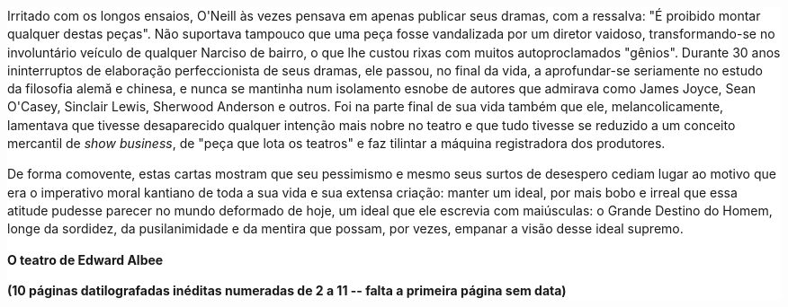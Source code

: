 Irritado com os longos ensaios, O\'Neill às vezes pensava em apenas publicar seus dramas, com a ressalva: \"É proibido montar qualquer destas peças\". Não suportava tampouco que uma peça fosse vandalizada por um diretor vaidoso, transformando-se no involuntário veículo de qualquer Narciso de bairro, o que lhe custou rixas com muitos autoproclamados \"gênios\". Durante 30 anos ininterruptos de elaboração perfeccionista de seus dramas, ele passou, no final da vida, a aprofundar-se seriamente no estudo da filosofia alemă e chinesa, e nunca se mantinha num isolamento esnobe de autores que admirava como James Joyce, Sean O\'Casey, Sinclair Lewis, Sherwood Anderson e outros. Foi na parte final de sua vida também que ele, melancolicamente, lamentava que tivesse desaparecido qualquer intenção mais nobre no teatro e que tudo tivesse se reduzido a um conceito mercantil de *show business*, de \"peça que lota os teatros\" e faz tilintar a máquina registradora dos produtores.

De forma comovente, estas cartas mostram que seu pessimismo e mesmo seus surtos de desespero cediam lugar ao motivo que era o imperativo moral kantiano de toda a sua vida e sua extensa criação: manter um ideal, por mais bobo e irreal que essa atitude pudesse parecer no mundo deformado de hoje, um ideal que ele escrevia com maiúsculas: o Grande Destino do Homem, longe da sordidez, da pusilanimidade e da mentira que possam, por vezes, empanar a visão desse ideal supremo.

**O teatro de Edward Albee**

**(10 páginas datilografadas inéditas numeradas de 2 a 11 -- falta a primeira página sem data)**

